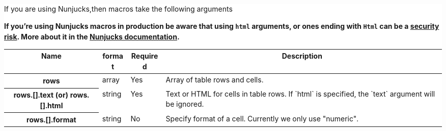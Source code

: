 If you are using Nunjucks,then macros take the following arguments

**If you’re using Nunjucks macros in production be aware that using `html` arguments, or ones ending with `Html` can be a [security risk](https://en.wikipedia.org/wiki/Cross-site_scripting). More about it in the [Nunjucks documentation](https://mozilla.github.io/nunjucks/api.html#user-defined-templates-warning).**

<table class="govuk-table">

<thead class="govuk-table__head">

<tr class="govuk-table__row">

<th class="govuk-table__header" scope="col">Name</th>

<th class="govuk-table__header" scope="col">format</th>

<th class="govuk-table__header" scope="col">Required</th>

<th class="govuk-table__header" scope="col">Description</th>

</tr>

</thead>

<tbody class="govuk-table__body">

<tr class="govuk-table__row">

<th class="govuk-table__header" scope="row">rows</th>

<td class="govuk-table__cell ">array</td>

<td class="govuk-table__cell ">Yes</td>

<td class="govuk-table__cell ">Array of table rows and cells.</td>

</tr>

<tr class="govuk-table__row">

<th class="govuk-table__header" scope="row">rows.[].text (or) rows.[].html</th>

<td class="govuk-table__cell ">string</td>

<td class="govuk-table__cell ">Yes</td>

<td class="govuk-table__cell ">Text or HTML for cells in table rows. If `html` is specified, the `text` argument will be ignored.</td>

</tr>

<tr class="govuk-table__row">

<th class="govuk-table__header" scope="row">rows.[].format</th>

<td class="govuk-table__cell ">string</td>

<td class="govuk-table__cell ">No</td>

<td class="govuk-table__cell ">Specify format of a cell. Currently we only use "numeric".</td>

</tr>

<tr class="govuk-table__row">
